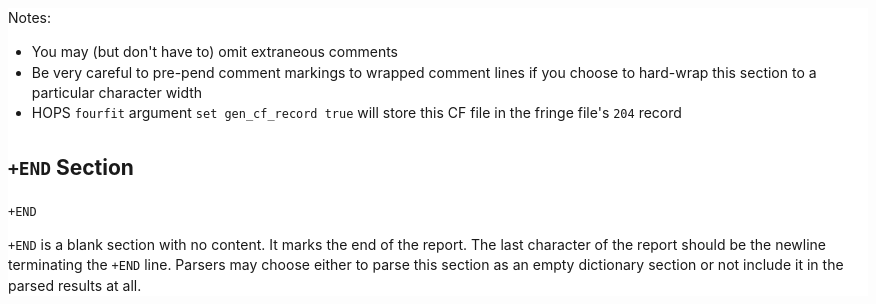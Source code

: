 Notes:

* You may (but don't have to) omit extraneous comments
* Be very careful to pre-pend comment markings to wrapped comment lines if you choose to hard-wrap this section to a particular character width
* HOPS `fourfit` argument `set gen_cf_record true` will store this CF file in the fringe file's `204` record

## `+END` Section

```
+END
```

`+END` is a blank section with no content. It marks the end of the report. The last character of the report should be the newline terminating the `+END` line. Parsers may choose either to parse this section as an empty dictionary section or not include it in the parsed results at all.
